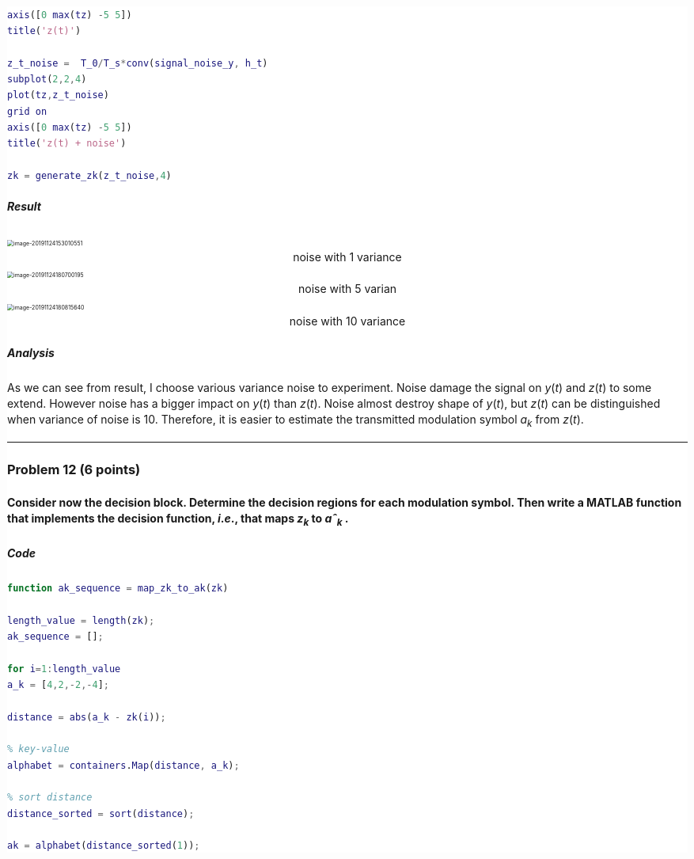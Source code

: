 ```matlab
axis([0 max(tz) -5 5])
title('z(t)')

z_t_noise =  T_0/T_s*conv(signal_noise_y, h_t)
subplot(2,2,4)
plot(tz,z_t_noise)
grid on
axis([0 max(tz) -5 5])
title('z(t) + noise')

zk = generate_zk(z_t_noise,4)
```

##### Result

<img src="/Users/geekye/Documents/Courses/advanced signal processing/lab/lab2/report/task11.png" alt="image-20191124153010551" style="zoom:50%;" />

<center>noise with 1 variance</center>

<img src="/Users/geekye/Documents/Courses/advanced signal processing/lab/lab2/report/task11_2.png" alt="image-20191124180700195" style="zoom:50%;" />

<center>noise with 5 varian </center>

<img src="/Users/geekye/Documents/Courses/advanced signal processing/lab/lab2/report/task11_3.png" alt="image-20191124180815640" style="zoom:50%;" />

<center>
  noise with 10 variance
</center>

##### Analysis

As we can see from result, I choose various variance noise to experiment. Noise damage the signal on $y(t)$ and $z(t)$ to some extend. However noise has a bigger impact on $y(t)$ than $z(t)$. Noise almost destroy shape of $y(t)$, but $z(t)$ can be distinguished when variance of noise is 10. Therefore, it is easier to estimate the transmitted modulation symbol $a_k$ from $z(t)$.

---

### Problem 12 (6 points)

#### Consider now the decision block. Determine the decision regions for each modulation symbol. Then write a MATLAB function that implements the decision function, $i.e.$, that maps $z_k$ to $aˆ_k$ . 

##### Code 

```matlab
function ak_sequence = map_zk_to_ak(zk)

length_value = length(zk);
ak_sequence = [];

for i=1:length_value
a_k = [4,2,-2,-4];

distance = abs(a_k - zk(i));

% key-value
alphabet = containers.Map(distance, a_k);

% sort distance 
distance_sorted = sort(distance);

ak = alphabet(distance_sorted(1));
```